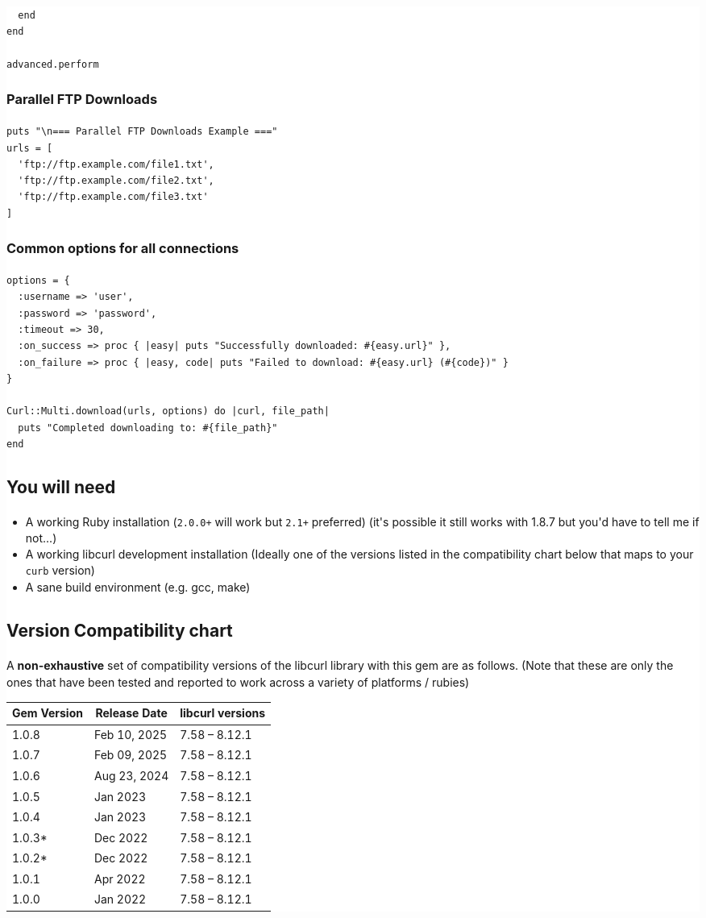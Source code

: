 ```
  end
end

advanced.perform
```

### Parallel FTP Downloads
```
puts "\n=== Parallel FTP Downloads Example ==="
urls = [
  'ftp://ftp.example.com/file1.txt',
  'ftp://ftp.example.com/file2.txt',
  'ftp://ftp.example.com/file3.txt'
]
```

### Common options for all connections
```
options = {
  :username => 'user',
  :password => 'password',
  :timeout => 30,
  :on_success => proc { |easy| puts "Successfully downloaded: #{easy.url}" },
  :on_failure => proc { |easy, code| puts "Failed to download: #{easy.url} (#{code})" }
}

Curl::Multi.download(urls, options) do |curl, file_path|
  puts "Completed downloading to: #{file_path}"
end
```

## You will need

* A working Ruby installation (`2.0.0+` will work but `2.1+` preferred) (it's possible it still works with 1.8.7 but you'd have to tell me if not...)
* A working libcurl development installation
(Ideally one of the versions listed in the compatibility chart below that maps to your `curb` version)
* A sane build environment (e.g. gcc, make)

## Version Compatibility chart

A **non-exhaustive** set of compatibility versions of the libcurl library
with this gem are as follows. (Note that these are only the ones that have been
tested and reported to work across a variety of platforms / rubies)

| Gem Version | Release Date   | libcurl versions  |
| ----------- | -------------- | ----------------- |
| 1.0.8       | Feb 10, 2025   | 7.58 – 8.12.1     |
| 1.0.7       | Feb 09, 2025   | 7.58 – 8.12.1     |
| 1.0.6       | Aug 23, 2024   | 7.58 – 8.12.1     |
| 1.0.5       | Jan 2023       | 7.58 – 8.12.1     |
| 1.0.4       | Jan 2023       | 7.58 – 8.12.1     |
| 1.0.3*      | Dec 2022       | 7.58 – 8.12.1     |
| 1.0.2*      | Dec 2022       | 7.58 – 8.12.1     |
| 1.0.1       | Apr 2022       | 7.58 – 8.12.1     |
| 1.0.0       | Jan 2022       | 7.58 – 8.12.1     |